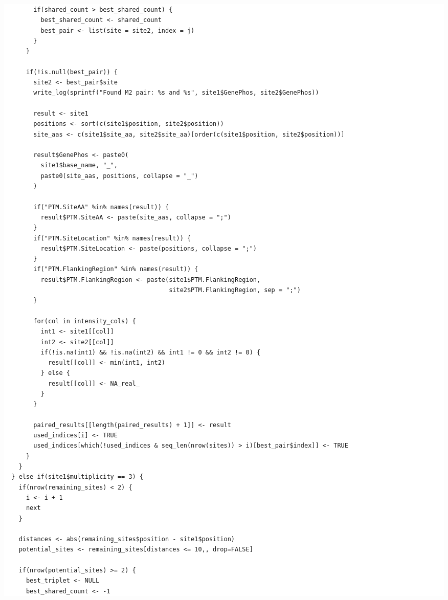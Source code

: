             if(shared_count > best_shared_count) {
              best_shared_count <- shared_count
              best_pair <- list(site = site2, index = j)
            }
          }
          
          if(!is.null(best_pair)) {
            site2 <- best_pair$site
            write_log(sprintf("Found M2 pair: %s and %s", site1$GenePhos, site2$GenePhos))
            
            result <- site1
            positions <- sort(c(site1$position, site2$position))
            site_aas <- c(site1$site_aa, site2$site_aa)[order(c(site1$position, site2$position))]
            
            result$GenePhos <- paste0(
              site1$base_name, "_",
              paste0(site_aas, positions, collapse = "_")
            )
            
            if("PTM.SiteAA" %in% names(result)) {
              result$PTM.SiteAA <- paste(site_aas, collapse = ";")
            }
            if("PTM.SiteLocation" %in% names(result)) {
              result$PTM.SiteLocation <- paste(positions, collapse = ";")
            }
            if("PTM.FlankingRegion" %in% names(result)) {
              result$PTM.FlankingRegion <- paste(site1$PTM.FlankingRegion, 
                                                 site2$PTM.FlankingRegion, sep = ";")
            }
            
            for(col in intensity_cols) {
              int1 <- site1[[col]]
              int2 <- site2[[col]]
              if(!is.na(int1) && !is.na(int2) && int1 != 0 && int2 != 0) {
                result[[col]] <- min(int1, int2)
              } else {
                result[[col]] <- NA_real_
              }
            }
            
            paired_results[[length(paired_results) + 1]] <- result
            used_indices[i] <- TRUE
            used_indices[which(!used_indices & seq_len(nrow(sites)) > i)[best_pair$index]] <- TRUE
          }
        }
      } else if(site1$multiplicity == 3) {
        if(nrow(remaining_sites) < 2) {
          i <- i + 1
          next
        }
        
        distances <- abs(remaining_sites$position - site1$position)
        potential_sites <- remaining_sites[distances <= 10,, drop=FALSE]
        
        if(nrow(potential_sites) >= 2) {
          best_triplet <- NULL
          best_shared_count <- -1
          